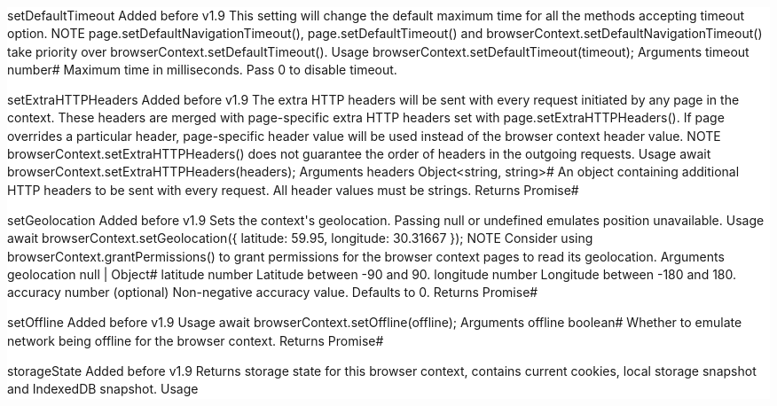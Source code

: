 setDefaultTimeout
Added before v1.9 
This setting will change the default maximum time for all the methods accepting timeout option.
NOTE
page.setDefaultNavigationTimeout(), page.setDefaultTimeout() and browserContext.setDefaultNavigationTimeout() take priority over browserContext.setDefaultTimeout().
Usage
browserContext.setDefaultTimeout(timeout);
Arguments
timeout number#
Maximum time in milliseconds. Pass 0 to disable timeout.

setExtraHTTPHeaders
Added before v1.9 
The extra HTTP headers will be sent with every request initiated by any page in the context. These headers are merged with page-specific extra HTTP headers set with page.setExtraHTTPHeaders(). If page overrides a particular header, page-specific header value will be used instead of the browser context header value.
NOTE
browserContext.setExtraHTTPHeaders() does not guarantee the order of headers in the outgoing requests.
Usage
await browserContext.setExtraHTTPHeaders(headers);
Arguments
headers Object<string, string>#
An object containing additional HTTP headers to be sent with every request. All header values must be strings.
Returns
Promise<void>#

setGeolocation
Added before v1.9 
Sets the context's geolocation. Passing null or undefined emulates position unavailable.
Usage
await browserContext.setGeolocation({ latitude: 59.95, longitude: 30.31667 });
NOTE
Consider using browserContext.grantPermissions() to grant permissions for the browser context pages to read its geolocation.
Arguments
geolocation null | Object#
latitude number
Latitude between -90 and 90.
longitude number
Longitude between -180 and 180.
accuracy number (optional)
Non-negative accuracy value. Defaults to 0.
Returns
Promise<void>#

setOffline
Added before v1.9 
Usage
await browserContext.setOffline(offline);
Arguments
offline boolean#
Whether to emulate network being offline for the browser context.
Returns
Promise<void>#

storageState
Added before v1.9 
Returns storage state for this browser context, contains current cookies, local storage snapshot and IndexedDB snapshot.
Usage
